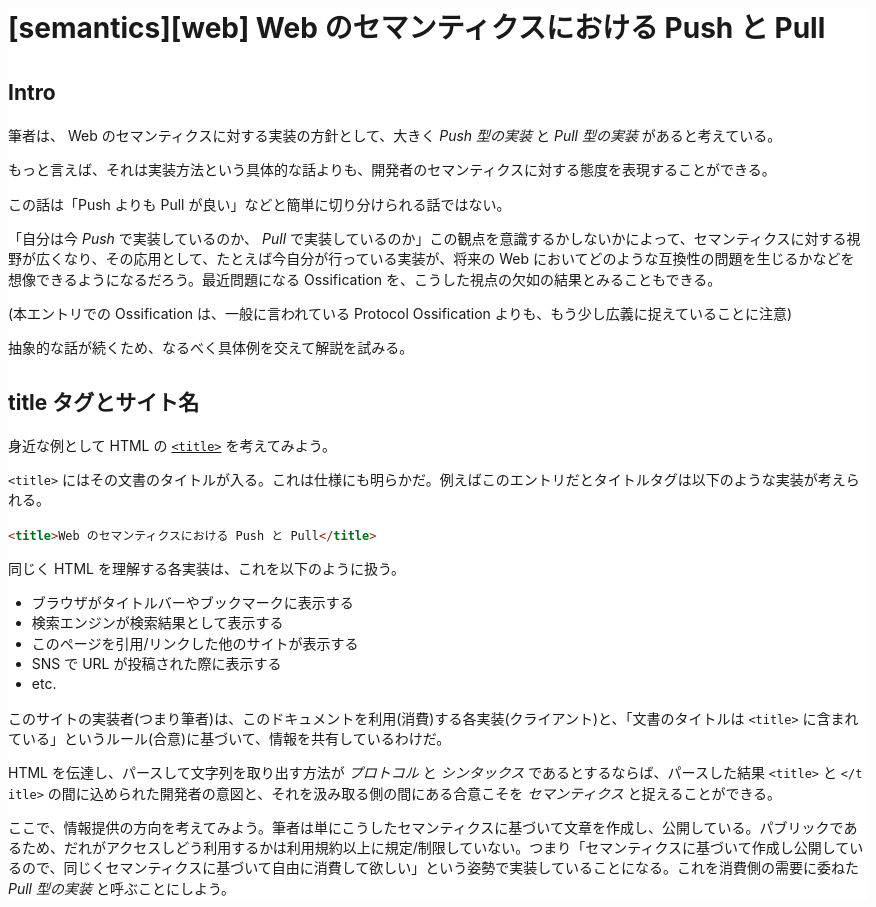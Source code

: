 # [semantics][web] Web のセマンティクスにおける Push と Pull

## Intro

筆者は、 Web のセマンティクスに対する実装の方針として、大きく *Push 型の実装* と *Pull 型の実装* があると考えている。

もっと言えば、それは実装方法という具体的な話よりも、開発者のセマンティクスに対する態度を表現することができる。

この話は「Push よりも Pull が良い」などと簡単に切り分けられる話ではない。

「自分は今 *Push* で実装しているのか、 *Pull* で実装しているのか」この観点を意識するかしないかによって、セマンティクスに対する視野が広くなり、その応用として、たとえば今自分が行っている実装が、将来の Web においてどのような互換性の問題を生じるかなどを想像できるようになるだろう。最近問題になる Ossification を、こうした視点の欠如の結果とみることもできる。

(本エントリでの Ossification は、一般に言われている Protocol Ossification よりも、もう少し広義に捉えていることに注意)

抽象的な話が続くため、なるべく具体例を交えて解説を試みる。

## title タグとサイト名

身近な例として HTML の [`<title>`](https://html.spec.whatwg.org/multipage/semantics.html#the-title-element) を考えてみよう。

`<title>` にはその文書のタイトルが入る。これは仕様にも明らかだ。例えばこのエントリだとタイトルタグは以下のような実装が考えられる。

```html
<title>Web のセマンティクスにおける Push と Pull</title>
```

同じく HTML を理解する各実装は、これを以下のように扱う。

- ブラウザがタイトルバーやブックマークに表示する
- 検索エンジンが検索結果として表示する
- このページを引用/リンクした他のサイトが表示する
- SNS で URL が投稿された際に表示する
- etc.

このサイトの実装者(つまり筆者)は、このドキュメントを利用(消費)する各実装(クライアント)と、「文書のタイトルは `<title>` に含まれている」というルール(合意)に基づいて、情報を共有しているわけだ。

HTML を伝達し、パースして文字列を取り出す方法が *プロトコル* と *シンタックス* であるとするならば、パースした結果 `<title>` と `</title>` の間に込められた開発者の意図と、それを汲み取る側の間にある合意こそを *セマンティクス* と捉えることができる。

ここで、情報提供の方向を考えてみよう。筆者は単にこうしたセマンティクスに基づいて文章を作成し、公開している。パブリックであるため、だれがアクセスしどう利用するかは利用規約以上に規定/制限していない。つまり「セマンティクスに基づいて作成し公開しているので、同じくセマンティクスに基づいて自由に消費して欲しい」という姿勢で実装していることになる。これを消費側の需要に委ねた *Pull 型の実装* と呼ぶことにしよう。
